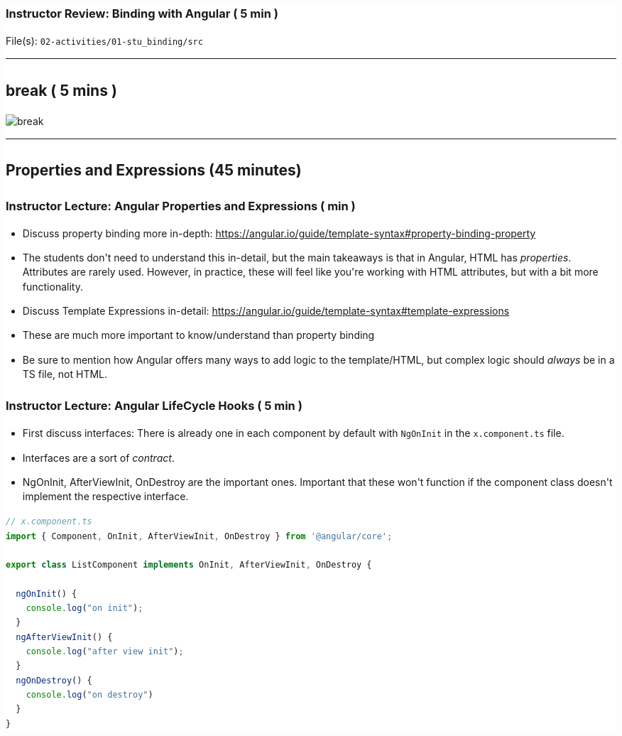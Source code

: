 ### Instructor Review: Binding with Angular ( 5 min )

File(s): `02-activities/01-stu_binding/src`

---

## break ( 5 mins )
![break][break]

---

## Properties and Expressions (45 minutes)

### Instructor Lecture: Angular Properties and Expressions ( min )

* Discuss property binding more in-depth: https://angular.io/guide/template-syntax#property-binding-property

* The students don't need to understand this in-detail, but the main takeaways is that in Angular, HTML has *properties*. 
Attributes are rarely used. However, in practice, these will feel like you're working with HTML attributes, but with a bit more functionality.

* Discuss Template Expressions in-detail: https://angular.io/guide/template-syntax#template-expressions

* These are much more important to know/understand than property binding

* Be sure to mention how Angular offers many ways to add logic to the template/HTML, but complex logic should *always* be in a TS file, not HTML.

### Instructor Lecture: Angular LifeCycle Hooks ( 5 min )

* First discuss interfaces: There is already one in each component by default with `NgOnInit` in the `x.component.ts` file.

* Interfaces are a sort of *contract*.

* NgOnInit, AfterViewInit, OnDestroy are the important ones. Important that these won't function if the component class doesn't implement the respective interface.

```ts
// x.component.ts
import { Component, OnInit, AfterViewInit, OnDestroy } from '@angular/core';

export class ListComponent implements OnInit, AfterViewInit, OnDestroy {

  ngOnInit() {
    console.log("on init");
  }
  ngAfterViewInit() {
    console.log("after view init");
  }
  ngOnDestroy() {
    console.log("on destroy")
  }
}
```


[i_do]: https://github.com/coding-boot-camp/Java-6-module/blob/master/id_resources/icons/i_do/res/mipmap-hdpi/i_do.png "Instructor do"
[we_do]: https://github.com/coding-boot-camp/Java-6-module/blob/master/id_resources/icons/we_do/res/mipmap-hdpi/we_do.png "We Do"
[you_do]: https://github.com/coding-boot-camp/Java-6-module/blob/master/id_resources/icons/you_do/res/mipmap-hdpi/you_do.png "Student Do"
[assess]: https://github.com/coding-boot-camp/Java-6-module/blob/master/id_resources/icons/assess/res/mipmap-hdpi/assess.png "Assessment"
[break]: https://github.com/coding-boot-camp/Java-6-module/blob/master/id_resources/icons/break/res/mipmap-hdpi/break.png "Break"
[warn]: https://github.com/coding-boot-camp/Java-6-module/blob/master/id_resources/icons/warn/res/mipmap-hdpi/warn.png "Warning"